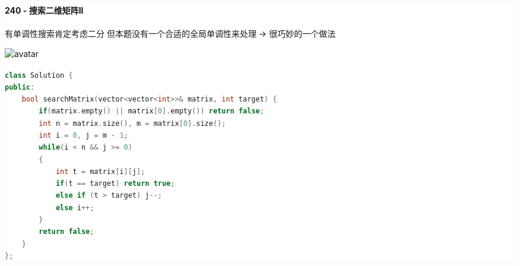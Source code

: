 #### 240 - 搜索二维矩阵II

有单调性搜索肯定考虑二分 但本题没有一个合适的全局单调性来处理 -> 很巧妙的一个做法

![avatar](../figs/50.jpeg)

```cpp
class Solution {
public:
    bool searchMatrix(vector<vector<int>>& matrix, int target) {
        if(matrix.empty() || matrix[0].empty()) return false;
        int n = matrix.size(), m = matrix[0].size();
        int i = 0, j = m - 1;
        while(i < n && j >= 0)
        {
            int t = matrix[i][j];
            if(t == target) return true;
            else if (t > target) j--;
            else i++;
        }
        return false;
    }
};
```

